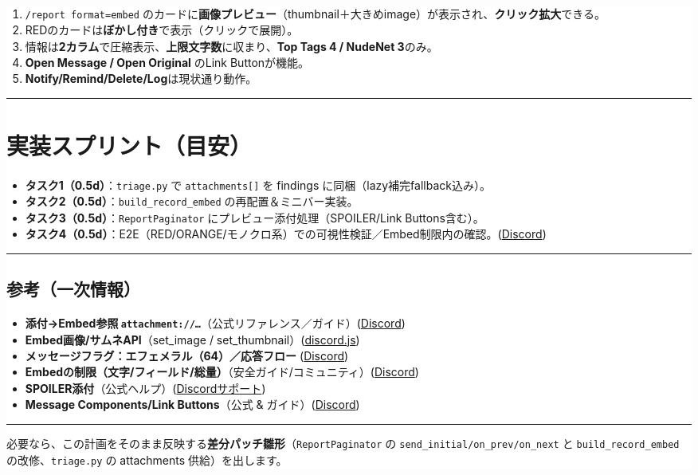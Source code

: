 1. `/report format=embed` のカードに**画像プレビュー**（thumbnail＋大きめimage）が表示され、**クリック拡大**できる。
2. REDのカードは**ぼかし付き**で表示（クリックで展開）。
3. 情報は**2カラム**で圧縮表示、**上限文字数**に収まり、**Top Tags 4 / NudeNet 3**のみ。
4. **Open Message / Open Original** のLink Buttonが機能。
5. **Notify/Remind/Delete/Log**は現状通り動作。

---

# 実装スプリント（目安）

* **タスク1（0.5d）**：`triage.py` で `attachments[]` を findings に同梱（lazy補完fallback込み）。
* **タスク2（0.5d）**：`build_record_embed` の再配置＆ミニバー実装。
* **タスク3（0.5d）**：`ReportPaginator` にプレビュー添付処理（SPOILER/Link Buttons含む）。
* **タスク4（0.5d）**：E2E（RED/ORANGE/モノクロ系）での可視性検証／Embed制限内の確認。([Discord][7])

---

## 参考（一次情報）

* **添付→Embed参照 `attachment://…`**（公式リファレンス／ガイド）([Discord][1])
* **Embed画像/サムネAPI**（set\_image / set\_thumbnail）([discord.js][5])
* **メッセージフラグ：エフェメラル（64）／応答フロー** ([Discord][4])
* **Embedの制限（文字/フィールド/総量）**（安全ガイド/コミュニティ）([Discord][7])
* **SPOILER添付**（公式ヘルプ）([Discordサポート][3])
* **Message Components/Link Buttons**（公式 & ガイド）([Discord][2])

---

必要なら、この計画をそのまま反映する**差分パッチ雛形**（`ReportPaginator` の `send_initial/on_prev/on_next` と `build_record_embed` の改修、`triage.py` の attachments 供給）を出します。

[1]: https://discord.com/developers/docs/reference?utm_source=chatgpt.com "API Reference | Documentation | Discord Developer Portal"
[2]: https://discord.com/developers/docs/components/using-message-components?utm_source=chatgpt.com "Using Message Components | Documentation"
[3]: https://support.discord.com/hc/en-us/articles/360022320632-Spoiler-Tags?utm_source=chatgpt.com "Spoiler Tags!"
[4]: https://discord.com/developers/docs/interactions/receiving-and-responding?utm_source=chatgpt.com "Interactions | Documentation | Discord Developer Portal"
[5]: https://discord.js.org/docs/packages/builders/1.11.1/EmbedBuilder%3AClass?utm_source=chatgpt.com "EmbedBuilder (builders - 1.11.1)"
[6]: https://github.com/discord/discord-api-docs/issues/6694?utm_source=chatgpt.com "Image embeds not always showing · Issue #6694 · discord ..."
[7]: https://discord.com/safety/using-webhooks-and-embeds?utm_source=chatgpt.com "Using Webhooks and Embeds"
[8]: https://discordjs.guide/interactive-components/buttons?utm_source=chatgpt.com "Buttons"
[9]: https://discord.com/developers/docs/components/reference?utm_source=chatgpt.com "Component Reference | Documentation"
[10]: https://discord.com/developers/docs/resources/message?utm_source=chatgpt.com "Messages Resource | Documentation"
[11]: https://stackoverflow.com/questions/69241664/discord-interaction-change-a-message-from-ephemeral-to-public?utm_source=chatgpt.com "Discord Interaction, change a message from ephemeral to ..."
